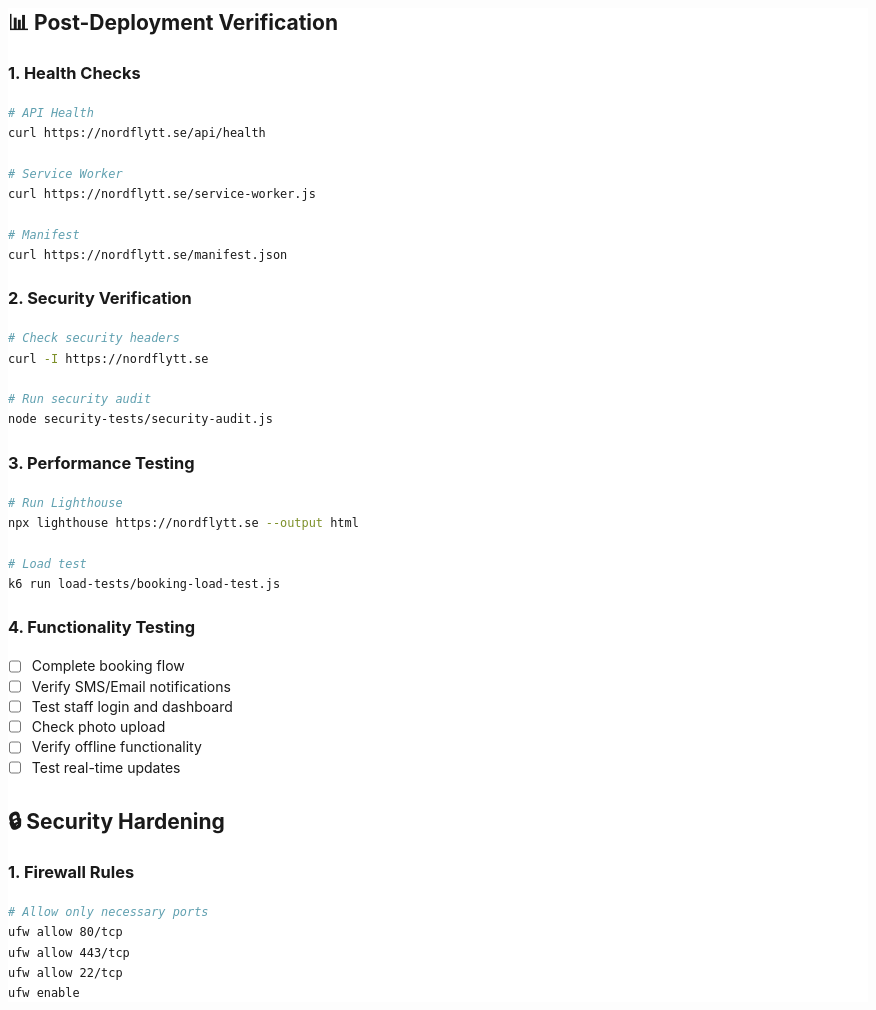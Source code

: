 ## 📊 Post-Deployment Verification

### 1. Health Checks
```bash
# API Health
curl https://nordflytt.se/api/health

# Service Worker
curl https://nordflytt.se/service-worker.js

# Manifest
curl https://nordflytt.se/manifest.json
```

### 2. Security Verification
```bash
# Check security headers
curl -I https://nordflytt.se

# Run security audit
node security-tests/security-audit.js
```

### 3. Performance Testing
```bash
# Run Lighthouse
npx lighthouse https://nordflytt.se --output html

# Load test
k6 run load-tests/booking-load-test.js
```

### 4. Functionality Testing
- [ ] Complete booking flow
- [ ] Verify SMS/Email notifications
- [ ] Test staff login and dashboard
- [ ] Check photo upload
- [ ] Verify offline functionality
- [ ] Test real-time updates

## 🔒 Security Hardening

### 1. Firewall Rules
```bash
# Allow only necessary ports
ufw allow 80/tcp
ufw allow 443/tcp
ufw allow 22/tcp
ufw enable
```
